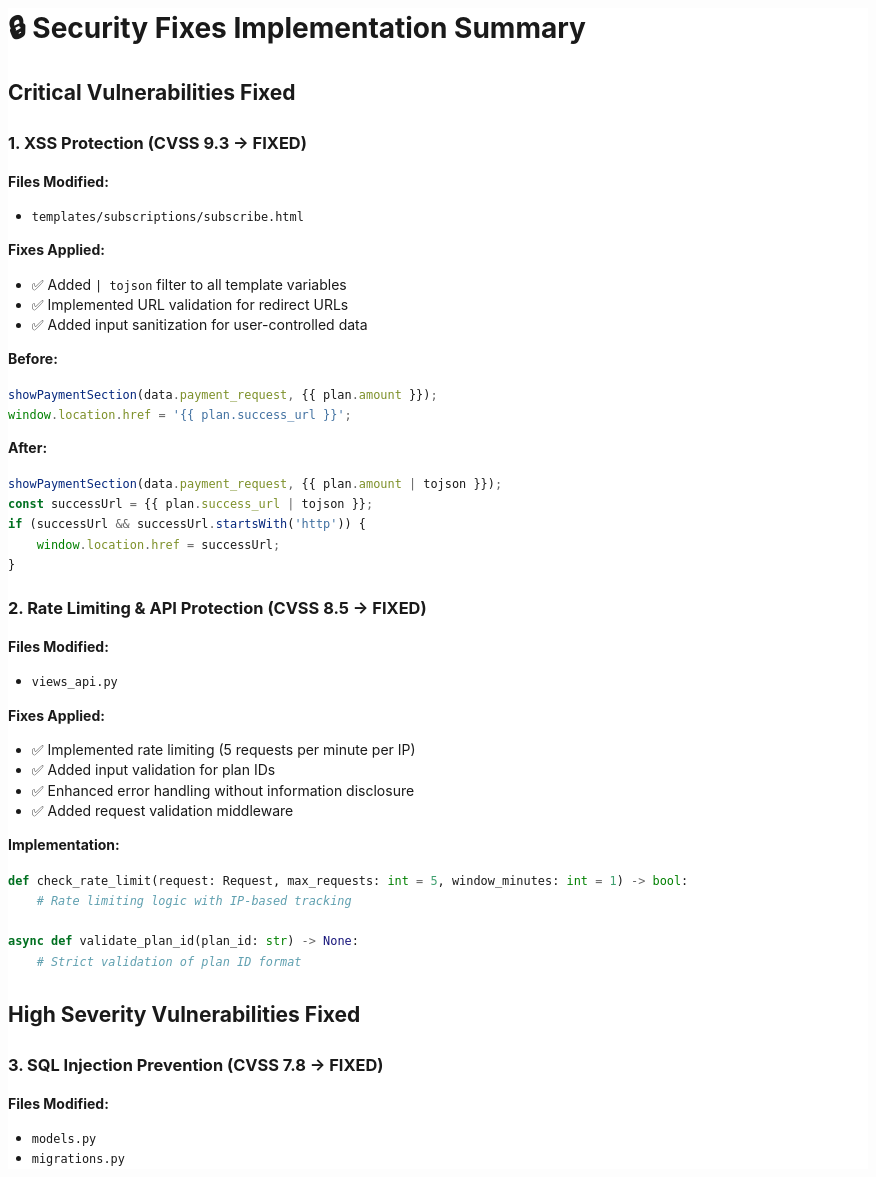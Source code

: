 # 🔒 Security Fixes Implementation Summary

## Critical Vulnerabilities Fixed

### 1. XSS Protection (CVSS 9.3 → FIXED)
**Files Modified:**
- `templates/subscriptions/subscribe.html`

**Fixes Applied:**
- ✅ Added `| tojson` filter to all template variables
- ✅ Implemented URL validation for redirect URLs
- ✅ Added input sanitization for user-controlled data

**Before:**
```javascript
showPaymentSection(data.payment_request, {{ plan.amount }});
window.location.href = '{{ plan.success_url }}';
```

**After:**
```javascript
showPaymentSection(data.payment_request, {{ plan.amount | tojson }});
const successUrl = {{ plan.success_url | tojson }};
if (successUrl && successUrl.startsWith('http')) {
    window.location.href = successUrl;
}
```

### 2. Rate Limiting & API Protection (CVSS 8.5 → FIXED)
**Files Modified:**
- `views_api.py`

**Fixes Applied:**
- ✅ Implemented rate limiting (5 requests per minute per IP)
- ✅ Added input validation for plan IDs
- ✅ Enhanced error handling without information disclosure
- ✅ Added request validation middleware

**Implementation:**
```python
def check_rate_limit(request: Request, max_requests: int = 5, window_minutes: int = 1) -> bool:
    # Rate limiting logic with IP-based tracking
    
async def validate_plan_id(plan_id: str) -> None:
    # Strict validation of plan ID format
```

## High Severity Vulnerabilities Fixed

### 3. SQL Injection Prevention (CVSS 7.8 → FIXED)
**Files Modified:**
- `models.py`
- `migrations.py`
